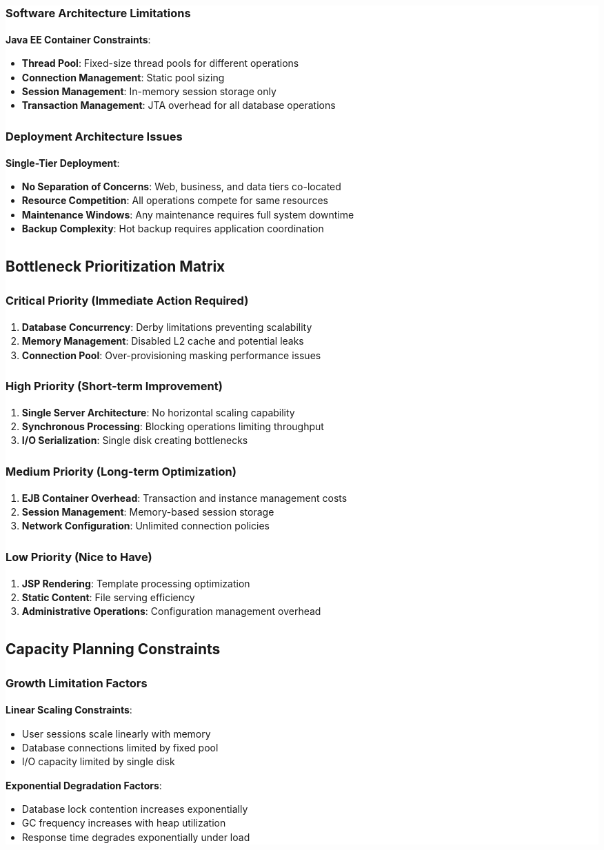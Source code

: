### Software Architecture Limitations
**Java EE Container Constraints**:
- **Thread Pool**: Fixed-size thread pools for different operations
- **Connection Management**: Static pool sizing
- **Session Management**: In-memory session storage only
- **Transaction Management**: JTA overhead for all database operations

### Deployment Architecture Issues
**Single-Tier Deployment**:
- **No Separation of Concerns**: Web, business, and data tiers co-located
- **Resource Competition**: All operations compete for same resources
- **Maintenance Windows**: Any maintenance requires full system downtime
- **Backup Complexity**: Hot backup requires application coordination

## Bottleneck Prioritization Matrix

### Critical Priority (Immediate Action Required)
1. **Database Concurrency**: Derby limitations preventing scalability
2. **Memory Management**: Disabled L2 cache and potential leaks
3. **Connection Pool**: Over-provisioning masking performance issues

### High Priority (Short-term Improvement)  
1. **Single Server Architecture**: No horizontal scaling capability
2. **Synchronous Processing**: Blocking operations limiting throughput
3. **I/O Serialization**: Single disk creating bottlenecks

### Medium Priority (Long-term Optimization)
1. **EJB Container Overhead**: Transaction and instance management costs
2. **Session Management**: Memory-based session storage
3. **Network Configuration**: Unlimited connection policies

### Low Priority (Nice to Have)
1. **JSP Rendering**: Template processing optimization
2. **Static Content**: File serving efficiency
3. **Administrative Operations**: Configuration management overhead

## Capacity Planning Constraints

### Growth Limitation Factors
**Linear Scaling Constraints**:
- User sessions scale linearly with memory
- Database connections limited by fixed pool
- I/O capacity limited by single disk

**Exponential Degradation Factors**:
- Database lock contention increases exponentially
- GC frequency increases with heap utilization
- Response time degrades exponentially under load
